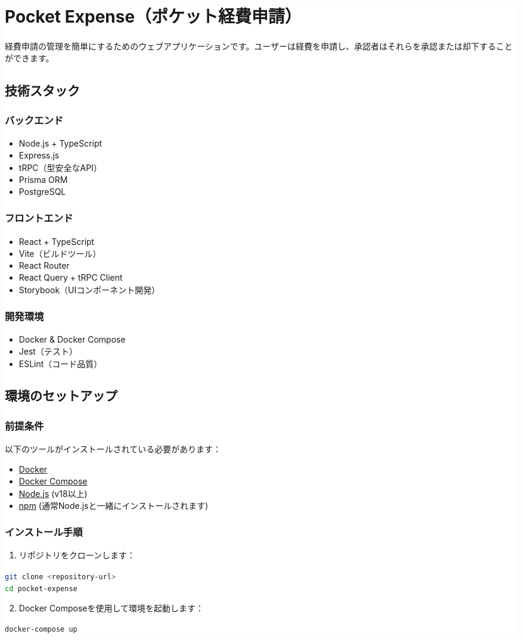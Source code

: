 # Pocket Expense（ポケット経費申請）

経費申請の管理を簡単にするためのウェブアプリケーションです。ユーザーは経費を申請し、承認者はそれらを承認または却下することができます。

## 技術スタック

### バックエンド
- Node.js + TypeScript
- Express.js
- tRPC（型安全なAPI）
- Prisma ORM
- PostgreSQL

### フロントエンド
- React + TypeScript
- Vite（ビルドツール）
- React Router
- React Query + tRPC Client
- Storybook（UIコンポーネント開発）

### 開発環境
- Docker & Docker Compose
- Jest（テスト）
- ESLint（コード品質）

## 環境のセットアップ

### 前提条件

以下のツールがインストールされている必要があります：

- [Docker](https://www.docker.com/get-started)
- [Docker Compose](https://docs.docker.com/compose/install/)
- [Node.js](https://nodejs.org/) (v18以上)
- [npm](https://www.npmjs.com/) (通常Node.jsと一緒にインストールされます)

### インストール手順

1. リポジトリをクローンします：

```bash
git clone <repository-url>
cd pocket-expense
```

2. Docker Composeを使用して環境を起動します：

```bash
docker-compose up
```
